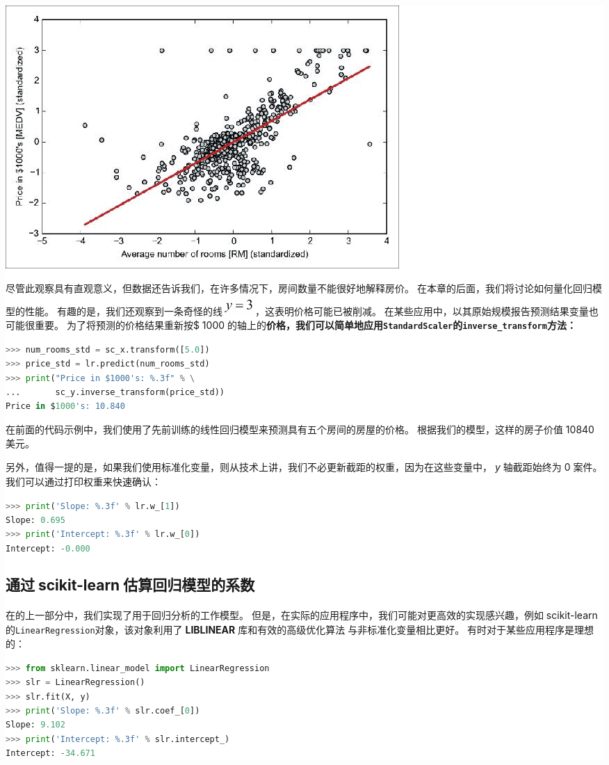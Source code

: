 ![Solving regression for regression parameters with gradient descent](img/3547_10_06.jpg)

尽管此观察具有直观意义，但数据还告诉我们，在许多情况下，房间数量不能很好地解释房价。 在本章的后面，我们将讨论如何量化回归模型的性能。 有趣的是，我们还观察到一条奇怪的线![Solving regression for regression parameters with gradient descent](img/3547_10_43.jpg)，这表明价格可能已被削减。 在某些应用中，以其原始规模报告预测结果变量也可能很重要。 为了将预测的价格结果重新按$ 1000 的轴上的**价格，我们可以简单地应用`StandardScaler`的`inverse_transform`方法：**

```py
>>> num_rooms_std = sc_x.transform([5.0]) 
>>> price_std = lr.predict(num_rooms_std)
>>> print("Price in $1000's: %.3f" % \
...       sc_y.inverse_transform(price_std))
Price in $1000's: 10.840
```

在前面的代码示例中，我们使用了先前训练的线性回归模型来预测具有五个房间的房屋的价格。 根据我们的模型，这样的房子价值 10840 美元。

另外，值得一提的是，如果我们使用标准化变量，则从技术上讲，我们不必更新截距的权重，因为在这些变量中， *y* 轴截距始终为 0 案件。 我们可以通过打印权重来快速确认：

```py
>>> print('Slope: %.3f' % lr.w_[1])
Slope: 0.695
>>> print('Intercept: %.3f' % lr.w_[0])
Intercept: -0.000
```

## 通过 scikit-learn 估算回归模型的系数

在的上一部分中，我们实现了用于回归分析的工作模型。 但是，在实际的应用程序中，我们可能对更高效的实现感兴趣，例如 scikit-learn 的`LinearRegression`对象，该对象利用了 **LIBLINEAR** 库和有效的高级优化算法 与非标准化变量相比更好。 有时对于某些应用程序是理想的：

```py
>>> from sklearn.linear_model import LinearRegression
>>> slr = LinearRegression()
>>> slr.fit(X, y)
>>> print('Slope: %.3f' % slr.coef_[0])
Slope: 9.102
>>> print('Intercept: %.3f' % slr.intercept_)
Intercept: -34.671
```
